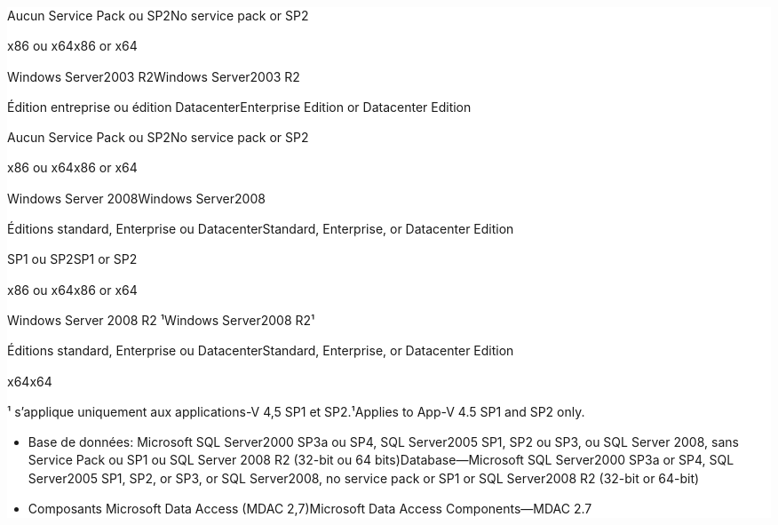<td align="left"><p><span data-ttu-id="d25cf-162">Aucun Service Pack ou SP2</span><span class="sxs-lookup"><span data-stu-id="d25cf-162">No service pack or SP2</span></span></p></td>
<td align="left"><p><span data-ttu-id="d25cf-163">x86 ou x64</span><span class="sxs-lookup"><span data-stu-id="d25cf-163">x86 or x64</span></span></p></td>
</tr>
<tr class="even">
<td align="left"><p><span data-ttu-id="d25cf-164">Windows Server2003 R2</span><span class="sxs-lookup"><span data-stu-id="d25cf-164">Windows Server2003 R2</span></span></p></td>
<td align="left"><p><span data-ttu-id="d25cf-165">Édition entreprise ou édition Datacenter</span><span class="sxs-lookup"><span data-stu-id="d25cf-165">Enterprise Edition or Datacenter Edition</span></span></p></td>
<td align="left"><p><span data-ttu-id="d25cf-166">Aucun Service Pack ou SP2</span><span class="sxs-lookup"><span data-stu-id="d25cf-166">No service pack or SP2</span></span></p></td>
<td align="left"><p><span data-ttu-id="d25cf-167">x86 ou x64</span><span class="sxs-lookup"><span data-stu-id="d25cf-167">x86 or x64</span></span></p></td>
</tr>
<tr class="odd">
<td align="left"><p><span data-ttu-id="d25cf-168">Windows Server 2008</span><span class="sxs-lookup"><span data-stu-id="d25cf-168">Windows Server2008</span></span></p></td>
<td align="left"><p><span data-ttu-id="d25cf-169">Éditions standard, Enterprise ou Datacenter</span><span class="sxs-lookup"><span data-stu-id="d25cf-169">Standard, Enterprise, or Datacenter Edition</span></span></p></td>
<td align="left"><p><span data-ttu-id="d25cf-170">SP1 ou SP2</span><span class="sxs-lookup"><span data-stu-id="d25cf-170">SP1 or SP2</span></span></p></td>
<td align="left"><p><span data-ttu-id="d25cf-171">x86 ou x64</span><span class="sxs-lookup"><span data-stu-id="d25cf-171">x86 or x64</span></span></p></td>
</tr>
<tr class="even">
<td align="left"><p><span data-ttu-id="d25cf-172">Windows Server 2008 R2 ¹</span><span class="sxs-lookup"><span data-stu-id="d25cf-172">Windows Server2008 R2¹</span></span></p></td>
<td align="left"><p><span data-ttu-id="d25cf-173">Éditions standard, Enterprise ou Datacenter</span><span class="sxs-lookup"><span data-stu-id="d25cf-173">Standard, Enterprise, or Datacenter Edition</span></span></p></td>
<td align="left"><p></p></td>
<td align="left"><p><span data-ttu-id="d25cf-174">x64</span><span class="sxs-lookup"><span data-stu-id="d25cf-174">x64</span></span></p></td>
</tr>
</tbody>
</table>

 

<span data-ttu-id="d25cf-175">¹ s’applique uniquement aux applications-V 4,5 SP1 et SP2.</span><span class="sxs-lookup"><span data-stu-id="d25cf-175">¹Applies to App-V 4.5 SP1 and SP2 only.</span></span>

-   <span data-ttu-id="d25cf-176">Base de données: Microsoft SQL Server2000 SP3a ou SP4, SQL Server2005 SP1, SP2 ou SP3, ou SQL Server 2008, sans Service Pack ou SP1 ou SQL Server 2008 R2 (32-bit ou 64 bits)</span><span class="sxs-lookup"><span data-stu-id="d25cf-176">Database—Microsoft SQL Server2000 SP3a or SP4, SQL Server2005 SP1, SP2, or SP3, or SQL Server2008, no service pack or SP1 or SQL Server2008 R2 (32-bit or 64-bit)</span></span>

-   <span data-ttu-id="d25cf-177">Composants Microsoft Data Access (MDAC 2,7)</span><span class="sxs-lookup"><span data-stu-id="d25cf-177">Microsoft Data Access Components—MDAC 2.7</span></span>
